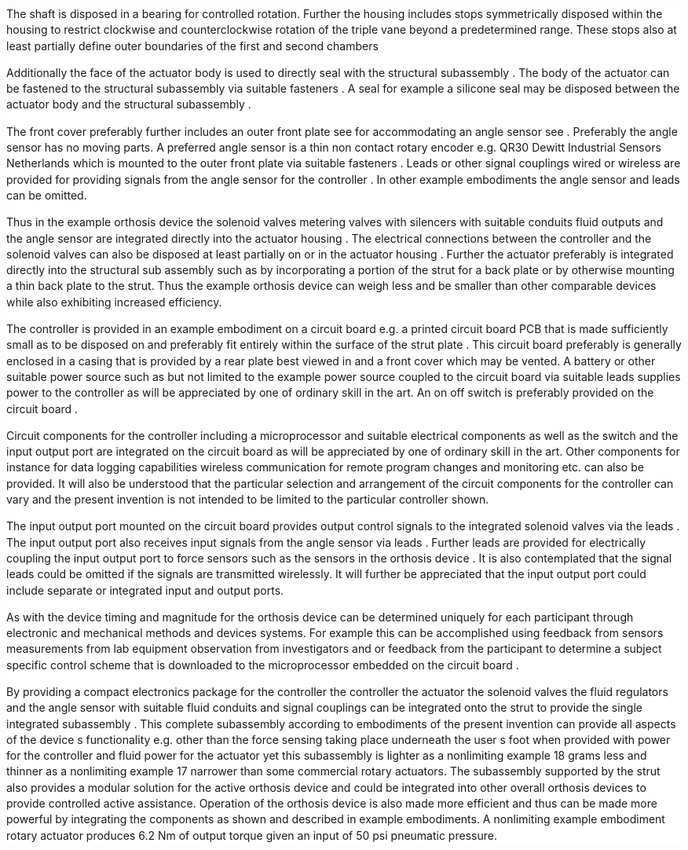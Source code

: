 The shaft is disposed in a bearing for controlled rotation. Further the housing includes stops symmetrically disposed within the housing to restrict clockwise and counterclockwise rotation of the triple vane beyond a predetermined range. These stops also at least partially define outer boundaries of the first and second chambers 

Additionally the face of the actuator body is used to directly seal with the structural subassembly . The body of the actuator can be fastened to the structural subassembly via suitable fasteners . A seal for example a silicone seal may be disposed between the actuator body and the structural subassembly .

The front cover preferably further includes an outer front plate see for accommodating an angle sensor see . Preferably the angle sensor has no moving parts. A preferred angle sensor is a thin non contact rotary encoder e.g. QR30 Dewitt Industrial Sensors Netherlands which is mounted to the outer front plate via suitable fasteners . Leads or other signal couplings wired or wireless are provided for providing signals from the angle sensor for the controller . In other example embodiments the angle sensor and leads can be omitted.

Thus in the example orthosis device the solenoid valves metering valves with silencers with suitable conduits fluid outputs and the angle sensor are integrated directly into the actuator housing . The electrical connections between the controller and the solenoid valves can also be disposed at least partially on or in the actuator housing . Further the actuator preferably is integrated directly into the structural sub assembly such as by incorporating a portion of the strut for a back plate or by otherwise mounting a thin back plate to the strut. Thus the example orthosis device can weigh less and be smaller than other comparable devices while also exhibiting increased efficiency.

The controller is provided in an example embodiment on a circuit board e.g. a printed circuit board PCB that is made sufficiently small as to be disposed on and preferably fit entirely within the surface of the strut plate . This circuit board preferably is generally enclosed in a casing that is provided by a rear plate best viewed in and a front cover which may be vented. A battery or other suitable power source such as but not limited to the example power source coupled to the circuit board via suitable leads supplies power to the controller as will be appreciated by one of ordinary skill in the art. An on off switch is preferably provided on the circuit board .

Circuit components for the controller including a microprocessor and suitable electrical components as well as the switch and the input output port are integrated on the circuit board as will be appreciated by one of ordinary skill in the art. Other components for instance for data logging capabilities wireless communication for remote program changes and monitoring etc. can also be provided. It will also be understood that the particular selection and arrangement of the circuit components for the controller can vary and the present invention is not intended to be limited to the particular controller shown.

The input output port mounted on the circuit board provides output control signals to the integrated solenoid valves via the leads . The input output port also receives input signals from the angle sensor via leads . Further leads are provided for electrically coupling the input output port to force sensors such as the sensors in the orthosis device . It is also contemplated that the signal leads could be omitted if the signals are transmitted wirelessly. It will further be appreciated that the input output port could include separate or integrated input and output ports.

As with the device timing and magnitude for the orthosis device can be determined uniquely for each participant through electronic and mechanical methods and devices systems. For example this can be accomplished using feedback from sensors measurements from lab equipment observation from investigators and or feedback from the participant to determine a subject specific control scheme that is downloaded to the microprocessor embedded on the circuit board .

By providing a compact electronics package for the controller the controller the actuator the solenoid valves the fluid regulators and the angle sensor with suitable fluid conduits and signal couplings can be integrated onto the strut to provide the single integrated subassembly . This complete subassembly according to embodiments of the present invention can provide all aspects of the device s functionality e.g. other than the force sensing taking place underneath the user s foot when provided with power for the controller and fluid power for the actuator yet this subassembly is lighter as a nonlimiting example 18 grams less and thinner as a nonlimiting example 17 narrower than some commercial rotary actuators. The subassembly supported by the strut also provides a modular solution for the active orthosis device and could be integrated into other overall orthosis devices to provide controlled active assistance. Operation of the orthosis device is also made more efficient and thus can be made more powerful by integrating the components as shown and described in example embodiments. A nonlimiting example embodiment rotary actuator produces 6.2 Nm of output torque given an input of 50 psi pneumatic pressure.
